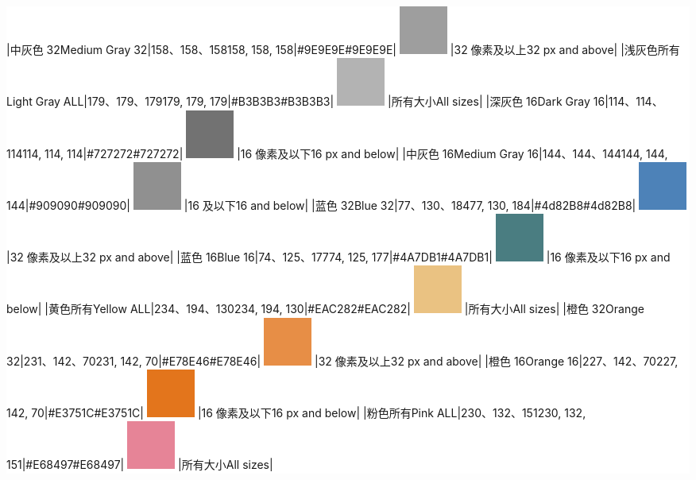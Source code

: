 |<span data-ttu-id="6c8f8-242">中灰色 32</span><span class="sxs-lookup"><span data-stu-id="6c8f8-242">Medium Gray 32</span></span>|<span data-ttu-id="6c8f8-243">158、158、158</span><span class="sxs-lookup"><span data-stu-id="6c8f8-243">158, 158, 158</span></span>|<span data-ttu-id="6c8f8-244">#9E9E9E</span><span class="sxs-lookup"><span data-stu-id="6c8f8-244">#9E9E9E</span></span>| ![32 像素及更大颜色的中灰色](../images/color-medium-gray-32.png) |<span data-ttu-id="6c8f8-246">32 像素及以上</span><span class="sxs-lookup"><span data-stu-id="6c8f8-246">32 px and above</span></span>|
|<span data-ttu-id="6c8f8-247">浅灰色所有</span><span class="sxs-lookup"><span data-stu-id="6c8f8-247">Light Gray ALL</span></span>|<span data-ttu-id="6c8f8-248">179、179、179</span><span class="sxs-lookup"><span data-stu-id="6c8f8-248">179, 179, 179</span></span>|<span data-ttu-id="6c8f8-249">#B3B3B3</span><span class="sxs-lookup"><span data-stu-id="6c8f8-249">#B3B3B3</span></span>| ![所有图像大小的浅灰色](../images/color-light-gray-all.png) |<span data-ttu-id="6c8f8-251">所有大小</span><span class="sxs-lookup"><span data-stu-id="6c8f8-251">All sizes</span></span>|
|<span data-ttu-id="6c8f8-252">深灰色 16</span><span class="sxs-lookup"><span data-stu-id="6c8f8-252">Dark Gray 16</span></span>|<span data-ttu-id="6c8f8-253">114、114、114</span><span class="sxs-lookup"><span data-stu-id="6c8f8-253">114, 114, 114</span></span>|<span data-ttu-id="6c8f8-254">#727272</span><span class="sxs-lookup"><span data-stu-id="6c8f8-254">#727272</span></span>| ![16 像素和更小的深灰色](../images/color-dark-gray-16.png) |<span data-ttu-id="6c8f8-256">16 像素及以下</span><span class="sxs-lookup"><span data-stu-id="6c8f8-256">16 px and below</span></span>|
|<span data-ttu-id="6c8f8-257">中灰色 16</span><span class="sxs-lookup"><span data-stu-id="6c8f8-257">Medium Gray 16</span></span>|<span data-ttu-id="6c8f8-258">144、144、144</span><span class="sxs-lookup"><span data-stu-id="6c8f8-258">144, 144, 144</span></span>|<span data-ttu-id="6c8f8-259">#909090</span><span class="sxs-lookup"><span data-stu-id="6c8f8-259">#909090</span></span>| ![16 像素和更小的中灰色](../images/color-medium-gray-16.png) |<span data-ttu-id="6c8f8-261">16 及以下</span><span class="sxs-lookup"><span data-stu-id="6c8f8-261">16 and below</span></span>|
|<span data-ttu-id="6c8f8-262">蓝色 32</span><span class="sxs-lookup"><span data-stu-id="6c8f8-262">Blue 32</span></span>|<span data-ttu-id="6c8f8-263">77、130、184</span><span class="sxs-lookup"><span data-stu-id="6c8f8-263">77, 130, 184</span></span>|<span data-ttu-id="6c8f8-264">#4d82B8</span><span class="sxs-lookup"><span data-stu-id="6c8f8-264">#4d82B8</span></span>| ![32 像素和更大的蓝色](../images/color-blue-32.png) |<span data-ttu-id="6c8f8-266">32 像素及以上</span><span class="sxs-lookup"><span data-stu-id="6c8f8-266">32 px and above</span></span>|
|<span data-ttu-id="6c8f8-267">蓝色 16</span><span class="sxs-lookup"><span data-stu-id="6c8f8-267">Blue 16</span></span>|<span data-ttu-id="6c8f8-268">74、125、177</span><span class="sxs-lookup"><span data-stu-id="6c8f8-268">74, 125, 177</span></span>|<span data-ttu-id="6c8f8-269">#4A7DB1</span><span class="sxs-lookup"><span data-stu-id="6c8f8-269">#4A7DB1</span></span>| ![16 像素和更小的蓝色](../images/color-blue-16.png) |<span data-ttu-id="6c8f8-271">16 像素及以下</span><span class="sxs-lookup"><span data-stu-id="6c8f8-271">16 px and below</span></span>|
|<span data-ttu-id="6c8f8-272">黄色所有</span><span class="sxs-lookup"><span data-stu-id="6c8f8-272">Yellow ALL</span></span>|<span data-ttu-id="6c8f8-273">234、194、130</span><span class="sxs-lookup"><span data-stu-id="6c8f8-273">234, 194, 130</span></span>|<span data-ttu-id="6c8f8-274">#EAC282</span><span class="sxs-lookup"><span data-stu-id="6c8f8-274">#EAC282</span></span>| ![所有图像大小的黄色](../images/color-yellow-all.png) |<span data-ttu-id="6c8f8-276">所有大小</span><span class="sxs-lookup"><span data-stu-id="6c8f8-276">All sizes</span></span>|
|<span data-ttu-id="6c8f8-277">橙色 32</span><span class="sxs-lookup"><span data-stu-id="6c8f8-277">Orange 32</span></span>|<span data-ttu-id="6c8f8-278">231、142、70</span><span class="sxs-lookup"><span data-stu-id="6c8f8-278">231, 142, 70</span></span>|<span data-ttu-id="6c8f8-279">#E78E46</span><span class="sxs-lookup"><span data-stu-id="6c8f8-279">#E78E46</span></span>| ![32 像素和更大的橙色](../images/color-orange-32.png) |<span data-ttu-id="6c8f8-281">32 像素及以上</span><span class="sxs-lookup"><span data-stu-id="6c8f8-281">32 px and above</span></span>|
|<span data-ttu-id="6c8f8-282">橙色 16</span><span class="sxs-lookup"><span data-stu-id="6c8f8-282">Orange 16</span></span>|<span data-ttu-id="6c8f8-283">227、142、70</span><span class="sxs-lookup"><span data-stu-id="6c8f8-283">227, 142, 70</span></span>|<span data-ttu-id="6c8f8-284">#E3751C</span><span class="sxs-lookup"><span data-stu-id="6c8f8-284">#E3751C</span></span>| ![16 像素和更小的橙色](../images/color-orange-16.png) |<span data-ttu-id="6c8f8-286">16 像素及以下</span><span class="sxs-lookup"><span data-stu-id="6c8f8-286">16 px and below</span></span>|
|<span data-ttu-id="6c8f8-287">粉色所有</span><span class="sxs-lookup"><span data-stu-id="6c8f8-287">Pink ALL</span></span>|<span data-ttu-id="6c8f8-288">230、132、151</span><span class="sxs-lookup"><span data-stu-id="6c8f8-288">230, 132, 151</span></span>|<span data-ttu-id="6c8f8-289">#E68497</span><span class="sxs-lookup"><span data-stu-id="6c8f8-289">#E68497</span></span>| ![所有图像大小的粉色颜色](../images/color-pink-all.png) |<span data-ttu-id="6c8f8-291">所有大小</span><span class="sxs-lookup"><span data-stu-id="6c8f8-291">All sizes</span></span>|